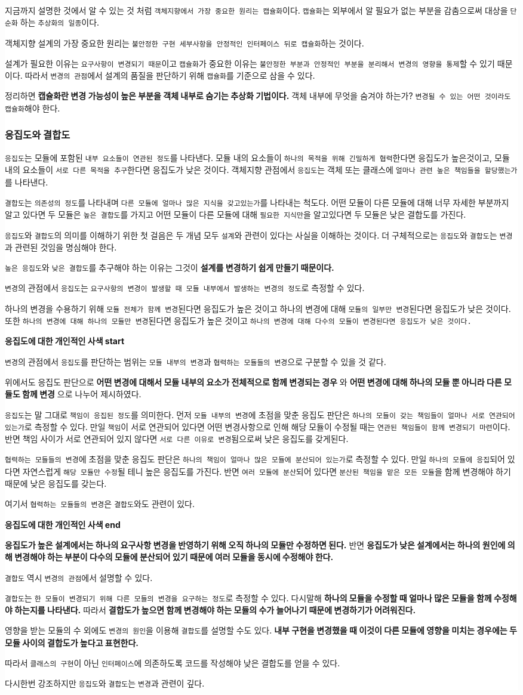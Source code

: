 지금까지 설명한 것에서 알 수 있는 것 처럼 `객체지향에서 가장 중요한 원리는 캡슐화`이다. `캡슐화`는 외부에서 알 필요가 없는 부분을 감춤으로써 대상을 `단순화` 하는 `추상화의 일종`이다.

객체지향 설계의 가장 중요한 원리는 `불안정한 구현 세부사항을 안정적인 인터페이스 뒤로 캡슐화`하는 것이다.

설계가 필요한 이유는 `요구사항이 변경되기 때문`이고 `캡슐화`가 중요한 이유는 `불안정한 부분과 안정적인 부분을 분리해서 변경의 영향을 통제`할 수 있기 때문이다. 따라서 `변경의 관점`에서 설계의 품질을 판단하기 위해 `캡슐화`를 기준으로 삼을 수 있다.

정리하면 **캡슐화란 변경 가능성이 높은 부분을 객체 내부로 숨기는 추상화 기법이다.** 객체 내부에 무엇을 숨겨야 하는가? `변경될 수 있는 어떤 것이라도 캡슐화`해야 한다.

### 응집도와 결합도

`응집도`는 모듈에 포함된 `내부 요소들이 연관된 정도`를 나타낸다. 모듈 내의 요소들이 `하나의 목적을 위해 긴밀하게 협력`한다면 응집도가 높은것이고, 모듈 내의 요소들이 `서로 다른 목적을 추구`한다면 응집도가 낮은 것이다. 객체지향 관점에서 `응집도`는 객체 또는 클래스에 `얼마나 관련 높은 책임들을 할당했는가`를 나타낸다.

`결합도`는 `의존성의 정도`를 나타내며 `다른 모듈에 얼마나 많은 지식을 갖고있는가`를 나타내는 척도다. 어떤 모듈이 다른 모듈에 대해 너무 자세한 부분까지 알고 있다면 두 모듈은 `높은 결합도`를 가지고 어떤 모듈이 다른 모듈에 대해 `필요한 지식만`을 알고있다면 두 모듈은 낮은 결합도를 가진다.

`응집도`와 `결합도`의 의미를 이해하기 위한 첫 걸음은 두 개념 모두 `설계`와 관련이 있다는 사실을 이해하는 것이다. 더 구체적으로는 `응집도`와 `결합도`는 `변경`과 관련된 것임을 명심해야 한다.

`높은 응집도`와 `낮은 결합도`를 추구해야 하는 이유는 그것이 **설계를 변경하기 쉽게 만들기 때문이다.**

`변경`의 관점에서 `응집도`는 `요구사항의 변경이 발생할 때 모듈 내부에서 발생하는 변경의 정도`로 측정할 수 있다.

하나의 변경을 수용하기 위해 `모듈 전체가 함께 변경`된다면 응집도가 높은 것이고 하나의 변경에 대해 `모듈의 일부만 변경`된다면 응집도가 낮은 것이다. 또한 `하나의 변경에 대해 하나의 모듈만 변경`된다면 응집도가 높은 것이고 `하나의 변경에 대해 다수의 모듈이 변경된다면 응집도가 낮은 것이다.`

**응집도에 대한 개인적인 사색 start**

`변경`의 관점에서 `응집도`를 판단하는 범위는 `모듈 내부의 변경`과 `협력하는 모듈들의 변경`으로 구분할 수 있을 것 같다.

위에서도 응집도 판단으로 **어떤 변경에 대해서 모듈 내부의 요소가 전체적으로 함께 변경되는 경우** 와 **어떤 변경에 대해 하나의 모듈 뿐 아니라 다른 모듈도 함께 변경** 으로 나누어 제시하였다.

`응집도`는 말 그대로 `책임이 응집된 정도`를 의미한다. 먼저 `모듈 내부의 변경`에 초점을 맞춘 응집도 판단은 `하나의 모듈이 갖는 책임들이 얼마나 서로 연관되어 있는가`로 측정할 수 있다. 만일 `책임`이 서로 연관되어 있다면 어떤 변경사항으로 인해 해당 모듈이 수정될 때는 `연관된 책임들이 함께 변경되기 마련`이다. 반면 책임 사이가 서로 연관되어 있지 않다면 `서로 다른 이유로 변경`됨으로써 낮은 응집도를 갖게된다.

`협력하는 모듈들의 변경`에 초점을 맞춘 응집도 판단은 `하나의 책임이 얼마나 많은 모듈에 분산되어 있는가`로 측정할 수 있다. 만일 `하나의 모듈에 응집`되어 있다면 자연스럽게 `해당 모듈만 수정`될 테니 높은 응집도를 가진다. 반면 `여러 모듈에 분산`되어 있다면 `분산된 책임을 맡은 모든 모듈`을 함께 변경해야 하기 때문에 낮은 응집도를 갖는다.

여기서 `협력하는 모듈들의 변경`은 `결합도`와도 관련이 있다.

**응집도에 대한 개인적인 사색 end**

**응집도가 높은 설계에서는 하나의 요구사항 변경을 반영하기 위해 오직 하나의 모듈만 수정하면 된다.** 반면 **응집도가 낮은 설계에서는 하나의 원인에 의해 변경해야 하는 부분이 다수의 모듈에 분산되어 있기 때문에 여러 모듈을 동시에 수정해야 한다.**

`결합도` 역시 `변경의 관점`에서 설명할 수 있다.

`결합도`는 `한 모듈이 변경되기 위해 다른 모듈의 변경을 요구하는 정도`로 측정할 수 있다. 다시말해 **하나의 모듈을 수정할 때 얼마나 많은 모듈을 함께 수정해야 하는지를 나타낸다.** 따라서 **결합도가 높으면 함께 변경해야 하는 모듈의 수가 늘어나기 때문에 변경하기가 어려워진다.**

영향을 받는 모듈의 수 외에도 `변경의 원인`을 이용해 `결합도`를 설명할 수도 있다. **내부 구현을 변경했을 때 이것이 다른 모듈에 영향을 미치는 경우에는 두 모듈 사이의 결합도가 높다고 표현한다.**

따라서 `클래스의 구현`이 아닌 `인터페이스`에 의존하도록 코드를 작성해야 낮은 결합도를 얻을 수 있다.

다시한번 강조하지만 `응집도`와 `결합도`는 `변경`과 관련이 깊다.
